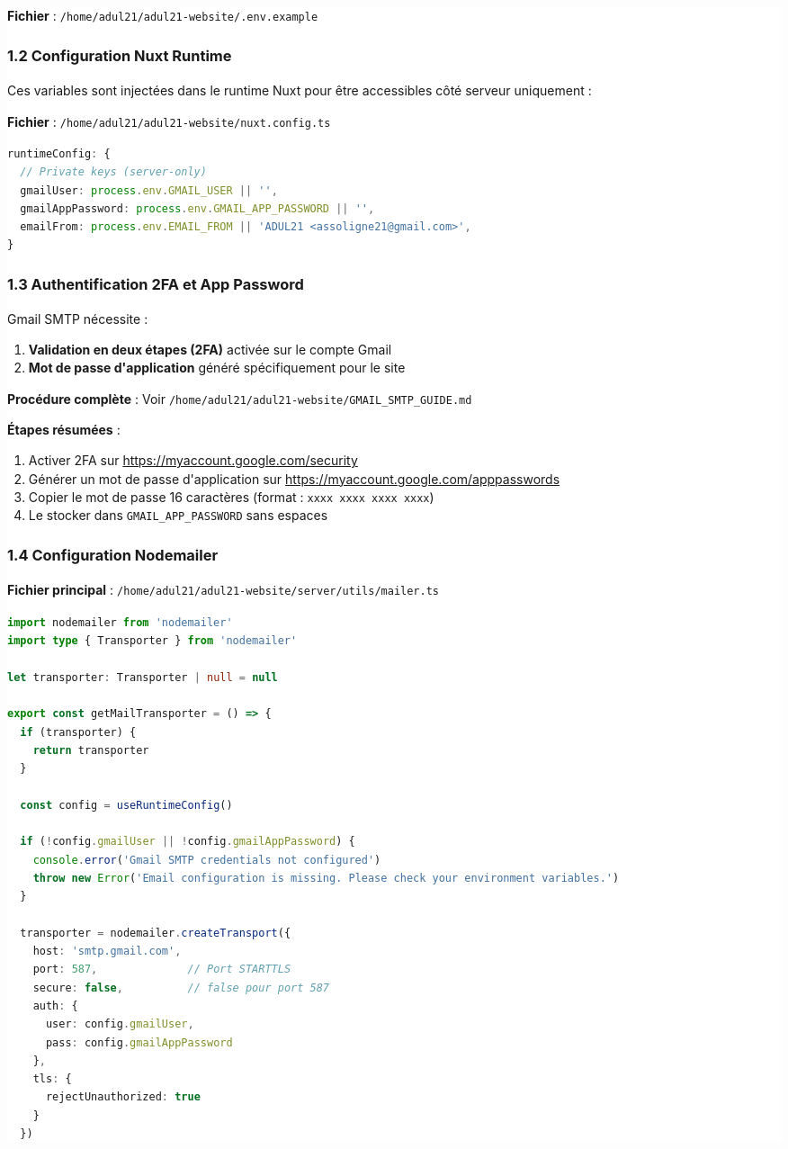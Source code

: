 **Fichier** : `/home/adul21/adul21-website/.env.example`

### 1.2 Configuration Nuxt Runtime

Ces variables sont injectées dans le runtime Nuxt pour être accessibles côté serveur uniquement :

**Fichier** : `/home/adul21/adul21-website/nuxt.config.ts`

```typescript
runtimeConfig: {
  // Private keys (server-only)
  gmailUser: process.env.GMAIL_USER || '',
  gmailAppPassword: process.env.GMAIL_APP_PASSWORD || '',
  emailFrom: process.env.EMAIL_FROM || 'ADUL21 <assoligne21@gmail.com>',
}
```

### 1.3 Authentification 2FA et App Password

Gmail SMTP nécessite :

1. **Validation en deux étapes (2FA)** activée sur le compte Gmail
2. **Mot de passe d'application** généré spécifiquement pour le site

**Procédure complète** : Voir `/home/adul21/adul21-website/GMAIL_SMTP_GUIDE.md`

**Étapes résumées** :
1. Activer 2FA sur https://myaccount.google.com/security
2. Générer un mot de passe d'application sur https://myaccount.google.com/apppasswords
3. Copier le mot de passe 16 caractères (format : `xxxx xxxx xxxx xxxx`)
4. Le stocker dans `GMAIL_APP_PASSWORD` sans espaces

### 1.4 Configuration Nodemailer

**Fichier principal** : `/home/adul21/adul21-website/server/utils/mailer.ts`

```typescript
import nodemailer from 'nodemailer'
import type { Transporter } from 'nodemailer'

let transporter: Transporter | null = null

export const getMailTransporter = () => {
  if (transporter) {
    return transporter
  }

  const config = useRuntimeConfig()

  if (!config.gmailUser || !config.gmailAppPassword) {
    console.error('Gmail SMTP credentials not configured')
    throw new Error('Email configuration is missing. Please check your environment variables.')
  }

  transporter = nodemailer.createTransport({
    host: 'smtp.gmail.com',
    port: 587,              // Port STARTTLS
    secure: false,          // false pour port 587
    auth: {
      user: config.gmailUser,
      pass: config.gmailAppPassword
    },
    tls: {
      rejectUnauthorized: true
    }
  })

```